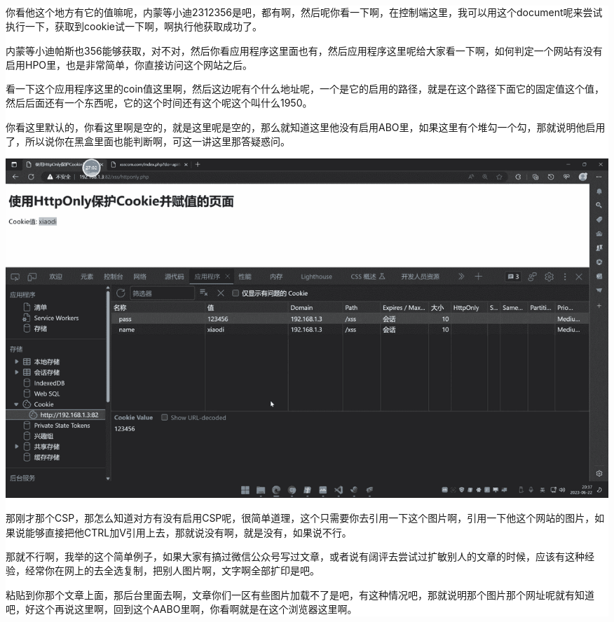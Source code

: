 你看他这个地方有它的值嘛呢，内蒙等小迪2312356是吧，都有啊，然后呢你看一下啊，在控制端这里，我可以用这个document呢来尝试执行一下，获取到cookie试一下啊，啊执行他获取成功了。

内蒙等小迪帕斯也356能够获取，对不对，然后你看应用程序这里面也有，然后应用程序这里呢给大家看一下啊，如何判定一个网站有没有启用HPO里，也是非常简单，你直接访问这个网站之后。

看一下这个应用程序这里的coin值这里啊，然后这边呢有个什么地址呢，一个是它的启用的路径，就是在这个路径下面它的固定值这个值，然后后面还有一个东西呢，它的这个时间还有这个呢这个叫什么1950。

你看这里默认的，你看这里啊是空的，就是这里呢是空的，那么就知道这里他没有启用ABO里，如果这里有个堆勾一个勾，那就说明他启用了，所以说你在黑盒里面也能判断啊，可这一讲这里那答疑惑问。



![](img/5e8e648caf87156c4c655b58f5248e45_139.png)

那刚才那个CSP，那怎么知道对方有没有启用CSP呢，很简单道理，这个只需要你去引用一下这个图片啊，引用一下他这个网站的图片，如果说能够直接把他CTRL加V引用上去，那就说没有啊，就是没有，如果说不行。

那就不行啊，我举的这个简单例子，如果大家有搞过微信公众号写过文章，或者说有阔评去尝试过扩敏别人的文章的时候，应该有这种经验，经常你在网上的去全选复制，把别人图片啊，文字啊全部扩印是吧。

粘贴到你那个文章上面，那后台里面去啊，文章你们一区有些图片加载不了是吧，有这种情况吧，那就说明那个图片那个网址呢就有知道吧，好这个再说这里啊，回到这个AABO里啊，你看啊就是在这个浏览器这里啊。


